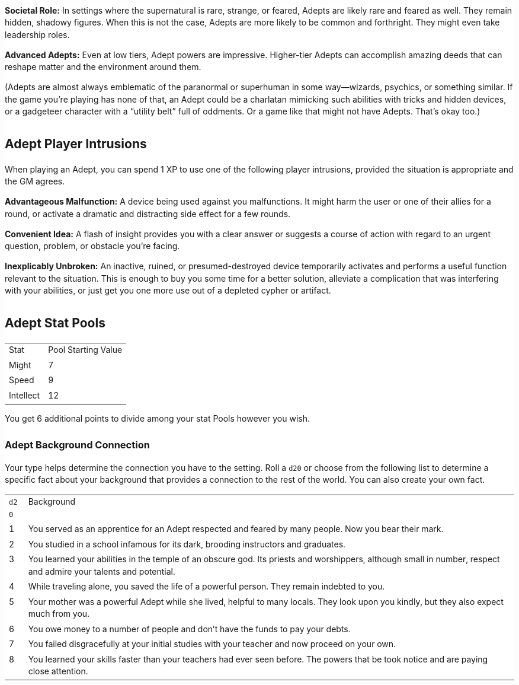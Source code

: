 **Societal Role:** In settings where the supernatural is rare, strange, or feared, Adepts are likely rare and feared as well. They remain hidden, shadowy figures. When this is not the case, Adepts are more likely to be common and forthright. They might even take leadership roles.

**Advanced Adepts:** Even at low tiers, Adept powers are impressive. Higher-tier Adepts can accomplish amazing deeds that can reshape matter and the environment around them.

(Adepts are almost always emblematic of the paranormal or superhuman in some way—wizards, psychics, or something similar. If the game you’re playing has none of that, an Adept could be a charlatan mimicking such abilities with tricks and hidden devices, or a gadgeteer character with a “utility belt” full of oddments. Or a game like that might not have Adepts. That’s okay too.)

## Adept Player Intrusions

When playing an Adept, you can spend 1 XP to use one of the following player intrusions, provided the situation is appropriate and the GM agrees.

**Advantageous Malfunction:** A device being used against you malfunctions. It might harm the user or one of their allies for a round, or activate a dramatic and distracting side effect for a few rounds.

**Convenient Idea:** A flash of insight provides you with a clear answer or suggests a course of action with regard to an urgent question, problem, or obstacle you’re facing.

**Inexplicably Unbroken:** An inactive, ruined, or presumed-destroyed device temporarily activates and performs a useful function relevant to the situation. This is enough to buy you some time for a better solution, alleviate a complication that was interfering with your abilities, or just get you one more use out of a depleted cypher or artifact.

## Adept Stat Pools

|           |                     |
| --------- | ------------------- |
| Stat      | Pool Starting Value |
| Might     | 7                   |
| Speed     | 9                   |
| Intellect | 12                  |

You get 6 additional points to divide among your stat Pools however you wish.

### Adept Background Connection

Your type helps determine the connection you have to the setting. Roll a `d20` or choose from the following list to determine a specific fact about your background that provides a connection to the rest of the world. You can also create your own fact.

|       |                                                                                                                                                                   |
| ----- | ----------------------------------------------------------------------------------------------------------------------------------------------------------------- |
| `d20` | Background                                                                                                                                                        |
| 1     | You served as an apprentice for an Adept respected and feared by many people. Now you bear their mark.                                                            |
| 2     | You studied in a school infamous for its dark, brooding instructors and graduates.                                                                                |
| 3     | You learned your abilities in the temple of an obscure god. Its priests and worshippers, although small in number, respect and admire your talents and potential. |
| 4     | While traveling alone, you saved the life of a powerful person. They remain indebted to you.                                                                      |
| 5     | Your mother was a powerful Adept while she lived, helpful to many locals. They look upon you kindly, but they also expect much from you.                          |
| 6     | You owe money to a number of people and don’t have the funds to pay your debts.                                                                                   |
| 7     | You failed disgracefully at your initial studies with your teacher and now proceed on your own.                                                                   |
| 8     | You learned your skills faster than your teachers had ever seen before. The powers that be took notice and are paying close attention.                            |